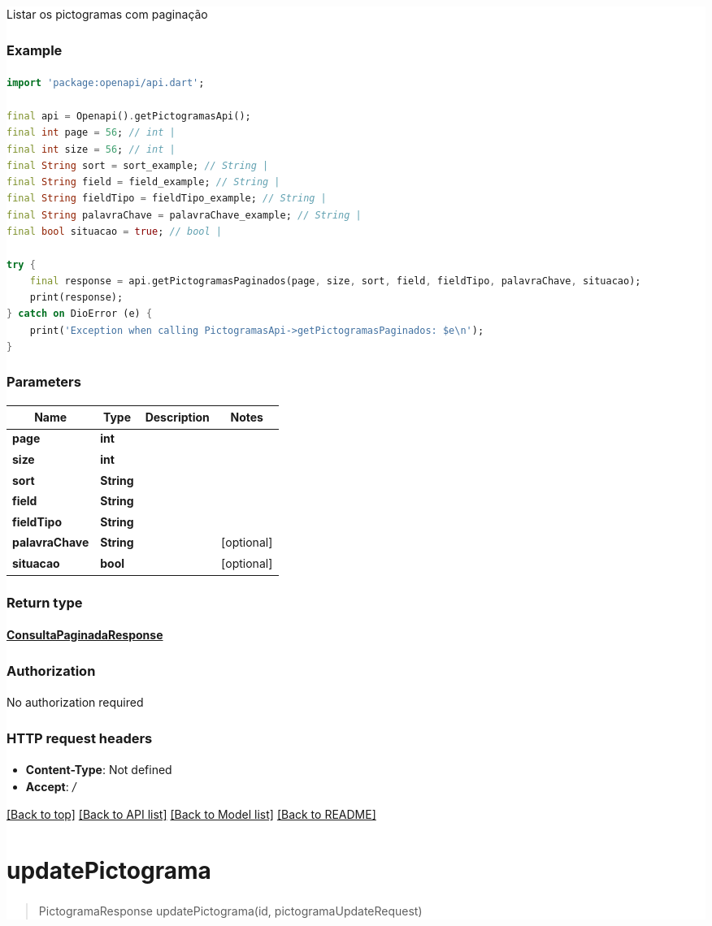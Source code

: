 Listar os pictogramas com paginação

### Example
```dart
import 'package:openapi/api.dart';

final api = Openapi().getPictogramasApi();
final int page = 56; // int | 
final int size = 56; // int | 
final String sort = sort_example; // String | 
final String field = field_example; // String | 
final String fieldTipo = fieldTipo_example; // String | 
final String palavraChave = palavraChave_example; // String | 
final bool situacao = true; // bool | 

try {
    final response = api.getPictogramasPaginados(page, size, sort, field, fieldTipo, palavraChave, situacao);
    print(response);
} catch on DioError (e) {
    print('Exception when calling PictogramasApi->getPictogramasPaginados: $e\n');
}
```

### Parameters

Name | Type | Description  | Notes
------------- | ------------- | ------------- | -------------
 **page** | **int**|  | 
 **size** | **int**|  | 
 **sort** | **String**|  | 
 **field** | **String**|  | 
 **fieldTipo** | **String**|  | 
 **palavraChave** | **String**|  | [optional] 
 **situacao** | **bool**|  | [optional] 

### Return type

[**ConsultaPaginadaResponse**](ConsultaPaginadaResponse.md)

### Authorization

No authorization required

### HTTP request headers

 - **Content-Type**: Not defined
 - **Accept**: */*

[[Back to top]](#) [[Back to API list]](../README.md#documentation-for-api-endpoints) [[Back to Model list]](../README.md#documentation-for-models) [[Back to README]](../README.md)

# **updatePictograma**
> PictogramaResponse updatePictograma(id, pictogramaUpdateRequest)
